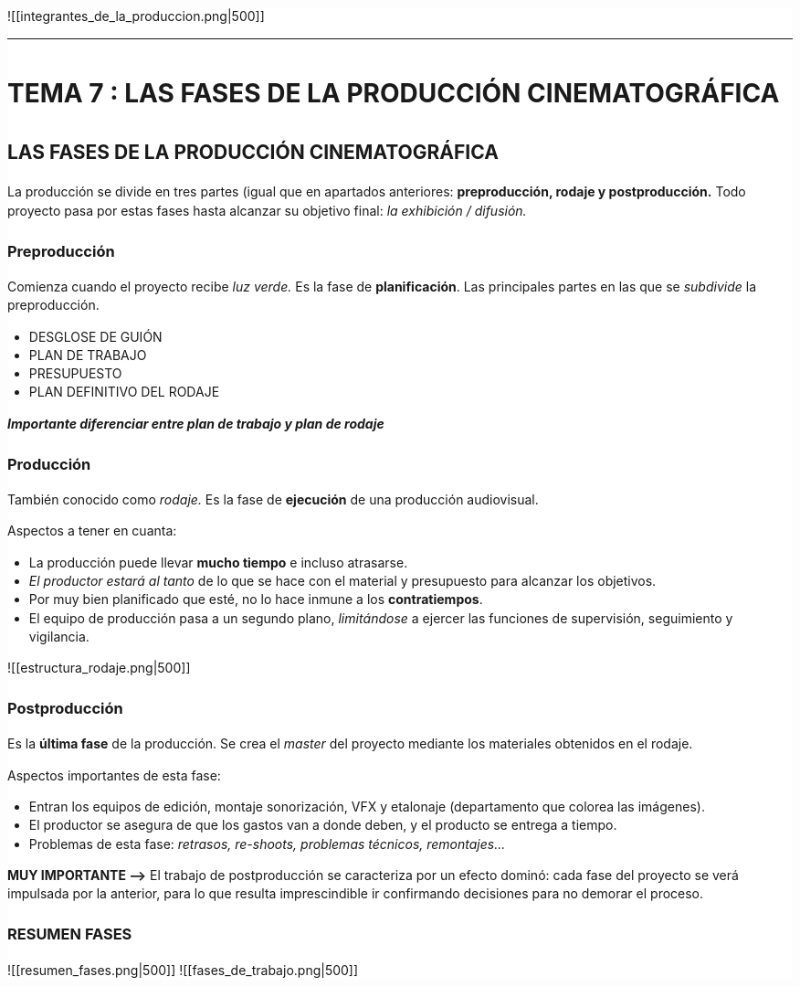 ![[integrantes_de_la_produccion.png|500]]

___
# TEMA 7 : LAS FASES DE LA PRODUCCIÓN CINEMATOGRÁFICA

## LAS FASES DE LA PRODUCCIÓN CINEMATOGRÁFICA

La producción se divide en tres partes (igual que en apartados anteriores: **preproducción, rodaje y postproducción.** Todo proyecto pasa por estas fases hasta alcanzar su objetivo final: *la exhibición / difusión.*

### Preproducción
Comienza cuando el proyecto recibe *luz verde.* Es la fase de **planificación**. Las principales partes en las que se *subdivide* la preproducción.

- DESGLOSE DE GUIÓN
- PLAN DE TRABAJO
- PRESUPUESTO
- PLAN DEFINITIVO DEL RODAJE

***Importante diferenciar entre plan de trabajo y plan de rodaje***

### Producción
También conocido como *rodaje.* Es la fase de **ejecución** de una producción audiovisual.

Aspectos a tener en cuanta:
- La producción puede llevar **mucho tiempo** e incluso atrasarse.
- *El productor estará al tanto* de lo que se hace con el material y presupuesto para alcanzar los objetivos.
- Por muy bien planificado que esté, no lo hace inmune a los **contratiempos**.
- El equipo de producción pasa a un segundo plano, *limitándose* a ejercer las funciones de supervisión, seguimiento y vigilancia.

![[estructura_rodaje.png|500]]

### Postproducción
Es la **última fase** de la producción. Se crea el *master* del proyecto mediante los materiales obtenidos en el rodaje.
 
 Aspectos importantes de esta fase:
- Entran los equipos de edición, montaje sonorización, VFX y etalonaje (departamento que colorea las imágenes).
- El productor se asegura de que los gastos van a donde deben, y el producto se entrega a tiempo.
- Problemas de esta fase: *retrasos, re-shoots, problemas técnicos, remontajes...*

**MUY IMPORTANTE -->** El trabajo de postproducción se caracteriza por un efecto dominó: cada fase del proyecto se verá impulsada por la anterior, para lo que resulta imprescindible ir confirmando decisiones para no demorar el proceso.

### RESUMEN FASES
![[resumen_fases.png|500]] ![[fases_de_trabajo.png|500]]
